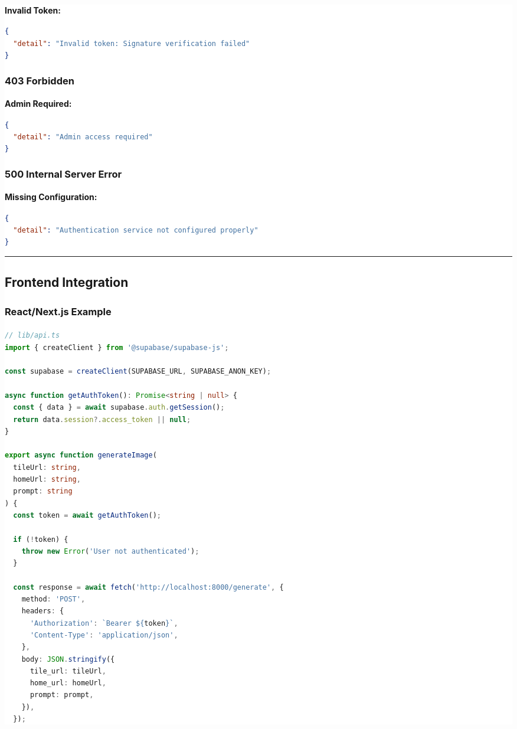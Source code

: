 **Invalid Token:**
```json
{
  "detail": "Invalid token: Signature verification failed"
}
```

### 403 Forbidden

**Admin Required:**
```json
{
  "detail": "Admin access required"
}
```

### 500 Internal Server Error

**Missing Configuration:**
```json
{
  "detail": "Authentication service not configured properly"
}
```

---

## Frontend Integration

### React/Next.js Example

```typescript
// lib/api.ts
import { createClient } from '@supabase/supabase-js';

const supabase = createClient(SUPABASE_URL, SUPABASE_ANON_KEY);

async function getAuthToken(): Promise<string | null> {
  const { data } = await supabase.auth.getSession();
  return data.session?.access_token || null;
}

export async function generateImage(
  tileUrl: string,
  homeUrl: string,
  prompt: string
) {
  const token = await getAuthToken();

  if (!token) {
    throw new Error('User not authenticated');
  }

  const response = await fetch('http://localhost:8000/generate', {
    method: 'POST',
    headers: {
      'Authorization': `Bearer ${token}`,
      'Content-Type': 'application/json',
    },
    body: JSON.stringify({
      tile_url: tileUrl,
      home_url: homeUrl,
      prompt: prompt,
    }),
  });
```